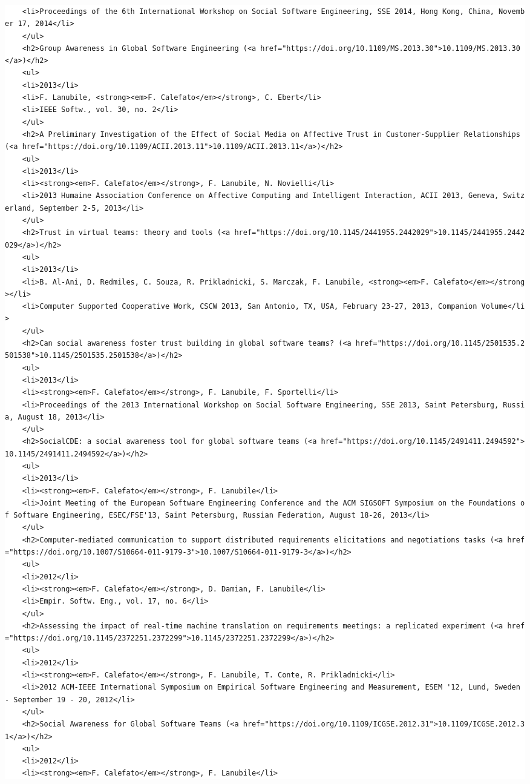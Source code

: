         <li>Proceedings of the 6th International Workshop on Social Software Engineering, SSE 2014, Hong Kong, China, November 17, 2014</li>
        </ul>
        <h2>Group Awareness in Global Software Engineering (<a href="https://doi.org/10.1109/MS.2013.30">10.1109/MS.2013.30</a>)</h2>
        <ul>
        <li>2013</li>
        <li>F. Lanubile, <strong><em>F. Calefato</em></strong>, C. Ebert</li>
        <li>IEEE Softw., vol. 30, no. 2</li>
        </ul>
        <h2>A Preliminary Investigation of the Effect of Social Media on Affective Trust in Customer-Supplier Relationships (<a href="https://doi.org/10.1109/ACII.2013.11">10.1109/ACII.2013.11</a>)</h2>
        <ul>
        <li>2013</li>
        <li><strong><em>F. Calefato</em></strong>, F. Lanubile, N. Novielli</li>
        <li>2013 Humaine Association Conference on Affective Computing and Intelligent Interaction, ACII 2013, Geneva, Switzerland, September 2-5, 2013</li>
        </ul>
        <h2>Trust in virtual teams: theory and tools (<a href="https://doi.org/10.1145/2441955.2442029">10.1145/2441955.2442029</a>)</h2>
        <ul>
        <li>2013</li>
        <li>B. Al-Ani, D. Redmiles, C. Souza, R. Prikladnicki, S. Marczak, F. Lanubile, <strong><em>F. Calefato</em></strong></li>
        <li>Computer Supported Cooperative Work, CSCW 2013, San Antonio, TX, USA, February 23-27, 2013, Companion Volume</li>
        </ul>
        <h2>Can social awareness foster trust building in global software teams? (<a href="https://doi.org/10.1145/2501535.2501538">10.1145/2501535.2501538</a>)</h2>
        <ul>
        <li>2013</li>
        <li><strong><em>F. Calefato</em></strong>, F. Lanubile, F. Sportelli</li>
        <li>Proceedings of the 2013 International Workshop on Social Software Engineering, SSE 2013, Saint Petersburg, Russia, August 18, 2013</li>
        </ul>
        <h2>SocialCDE: a social awareness tool for global software teams (<a href="https://doi.org/10.1145/2491411.2494592">10.1145/2491411.2494592</a>)</h2>
        <ul>
        <li>2013</li>
        <li><strong><em>F. Calefato</em></strong>, F. Lanubile</li>
        <li>Joint Meeting of the European Software Engineering Conference and the ACM SIGSOFT Symposium on the Foundations of Software Engineering, ESEC/FSE'13, Saint Petersburg, Russian Federation, August 18-26, 2013</li>
        </ul>
        <h2>Computer-mediated communication to support distributed requirements elicitations and negotiations tasks (<a href="https://doi.org/10.1007/S10664-011-9179-3">10.1007/S10664-011-9179-3</a>)</h2>
        <ul>
        <li>2012</li>
        <li><strong><em>F. Calefato</em></strong>, D. Damian, F. Lanubile</li>
        <li>Empir. Softw. Eng., vol. 17, no. 6</li>
        </ul>
        <h2>Assessing the impact of real-time machine translation on requirements meetings: a replicated experiment (<a href="https://doi.org/10.1145/2372251.2372299">10.1145/2372251.2372299</a>)</h2>
        <ul>
        <li>2012</li>
        <li><strong><em>F. Calefato</em></strong>, F. Lanubile, T. Conte, R. Prikladnicki</li>
        <li>2012 ACM-IEEE International Symposium on Empirical Software Engineering and Measurement, ESEM '12, Lund, Sweden - September 19 - 20, 2012</li>
        </ul>
        <h2>Social Awareness for Global Software Teams (<a href="https://doi.org/10.1109/ICGSE.2012.31">10.1109/ICGSE.2012.31</a>)</h2>
        <ul>
        <li>2012</li>
        <li><strong><em>F. Calefato</em></strong>, F. Lanubile</li>
